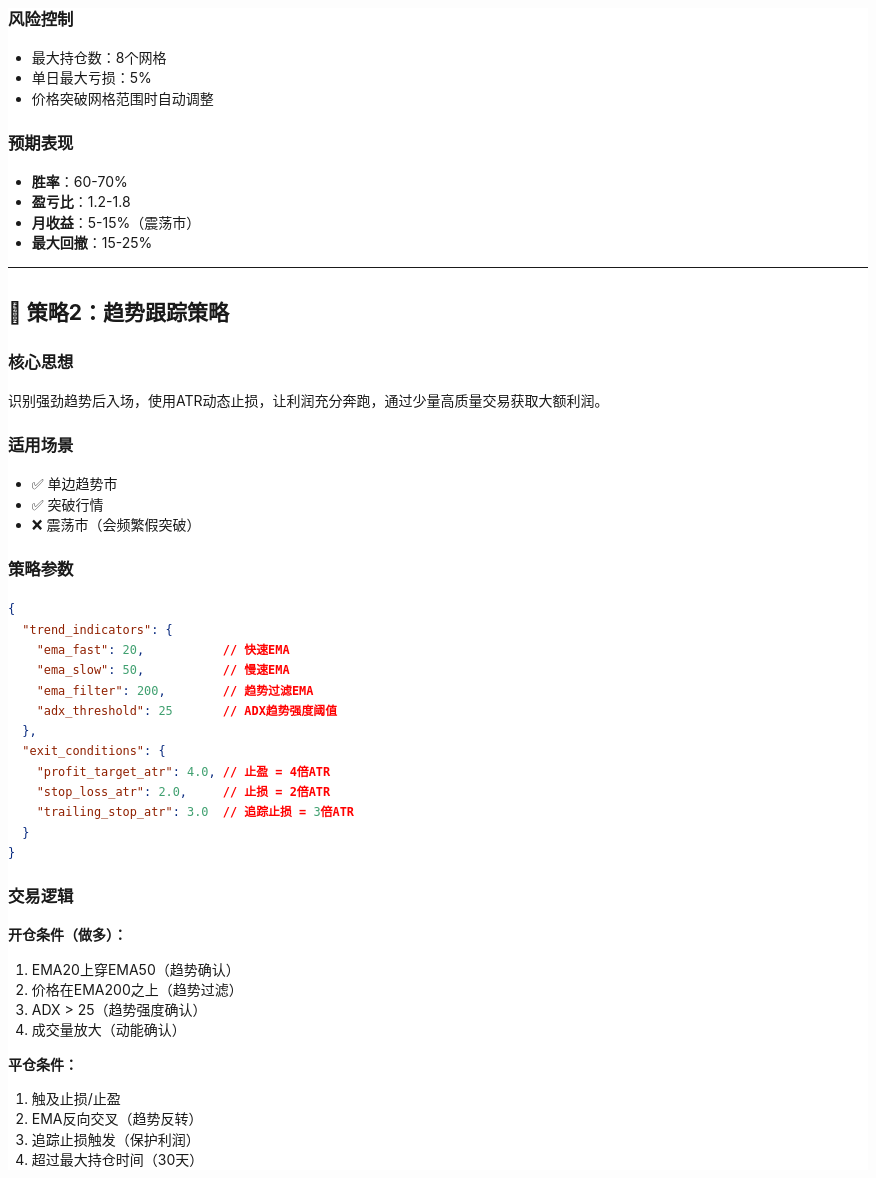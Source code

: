 ### 风险控制
- 最大持仓数：8个网格
- 单日最大亏损：5%
- 价格突破网格范围时自动调整

### 预期表现
- **胜率**：60-70%
- **盈亏比**：1.2-1.8
- **月收益**：5-15%（震荡市）
- **最大回撤**：15-25%

---

## 🔶 策略2：趋势跟踪策略

### 核心思想
识别强劲趋势后入场，使用ATR动态止损，让利润充分奔跑，通过少量高质量交易获取大额利润。

### 适用场景
- ✅ 单边趋势市
- ✅ 突破行情
- ❌ 震荡市（会频繁假突破）

### 策略参数

```json
{
  "trend_indicators": {
    "ema_fast": 20,           // 快速EMA
    "ema_slow": 50,           // 慢速EMA
    "ema_filter": 200,        // 趋势过滤EMA
    "adx_threshold": 25       // ADX趋势强度阈值
  },
  "exit_conditions": {
    "profit_target_atr": 4.0, // 止盈 = 4倍ATR
    "stop_loss_atr": 2.0,     // 止损 = 2倍ATR
    "trailing_stop_atr": 3.0  // 追踪止损 = 3倍ATR
  }
}
```

### 交易逻辑

**开仓条件（做多）：**
1. EMA20上穿EMA50（趋势确认）
2. 价格在EMA200之上（趋势过滤）
3. ADX > 25（趋势强度确认）
4. 成交量放大（动能确认）

**平仓条件：**
1. 触及止损/止盈
2. EMA反向交叉（趋势反转）
3. 追踪止损触发（保护利润）
4. 超过最大持仓时间（30天）
